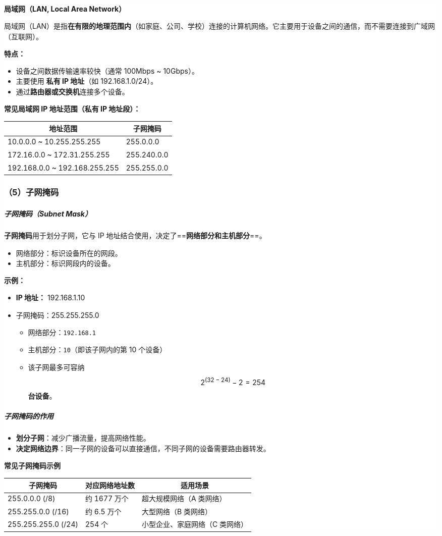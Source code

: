  **局域网（LAN, Local Area Network）**

局域网（LAN）是指**在有限的地理范围内**（如家庭、公司、学校）连接的计算机网络。它主要用于设备之间的通信，而不需要连接到广域网（互联网）。

**特点：**

- 设备之间数据传输速率较快（通常 100Mbps ~ 10Gbps）。
- 主要使用 **私有 IP 地址**（如 192.168.1.0/24）。
- 通过**路由器或交换机**连接多个设备。

**常见局域网 IP 地址范围（私有 IP 地址段）：**

| 地址范围                      | 子网掩码    |
| ----------------------------- | ----------- |
| 10.0.0.0 ~ 10.255.255.255     | 255.0.0.0   |
| 172.16.0.0 ~ 172.31.255.255   | 255.240.0.0 |
| 192.168.0.0 ~ 192.168.255.255 | 255.255.0.0 |



### （5）子网掩码

##### **子网掩码（Subnet Mask）**

**子网掩码**用于划分子网，它与 IP 地址结合使用，决定了==**网络部分和主机部分**==。

- 网络部分：标识设备所在的网段。
- 主机部分：标识网段内的设备。

**示例：**

- **IP 地址：** 192.168.1.10

- 子网掩码：255.255.255.0

  - 网络部分：`192.168.1`

  - 主机部分：`10`（即该子网内的第 10 个设备）

  - 该子网最多可容纳 
    $$
    2^{(32-24)} - 2 =254 
    $$
    **台设备**。

##### **子网掩码的作用**

- **划分子网**：减少广播流量，提高网络性能。
- **决定网络边界**：同一子网的设备可以直接通信，不同子网的设备需要路由器转发。

**常见子网掩码示例**

| 子网掩码            | 对应网络地址数 | 适用场景                       |
| ------------------- | -------------- | ------------------------------ |
| 255.0.0.0 (/8)      | 约 1677 万个   | 超大规模网络（A 类网络）       |
| 255.255.0.0 (/16)   | 约 6.5 万个    | 大型网络（B 类网络）           |
| 255.255.255.0 (/24) | 254 个         | 小型企业、家庭网络（C 类网络） |
